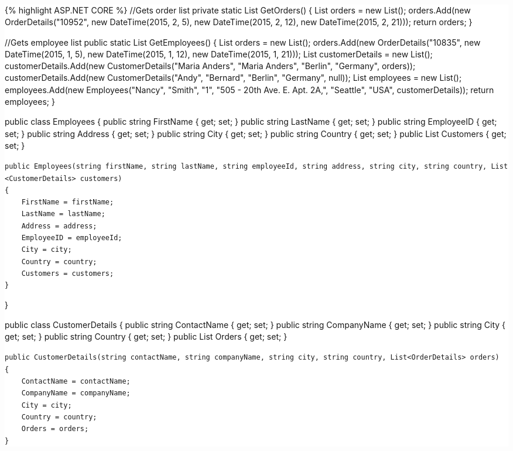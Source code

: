 {% highlight ASP.NET CORE %}
//Gets order list
private static List<OrderDetails> GetOrders()
{
	List<OrderDetails> orders = new List<OrderDetails>();
	orders.Add(new OrderDetails("10952", new DateTime(2015, 2, 5), new DateTime(2015, 2, 12), new DateTime(2015, 2, 21)));
	return orders;
}

//Gets employee list
public static List<Employees> GetEmployees()
{
	List<OrderDetails> orders = new List<OrderDetails>();
	orders.Add(new OrderDetails("10835", new DateTime(2015, 1, 5), new DateTime(2015, 1, 12), new DateTime(2015, 1, 21)));
	List<CustomerDetails> customerDetails = new List<CustomerDetails>();
	customerDetails.Add(new CustomerDetails("Maria Anders", "Maria Anders", "Berlin", "Germany", orders));
	customerDetails.Add(new CustomerDetails("Andy", "Bernard", "Berlin", "Germany", null));
	List<Employees> employees = new List<Employees>();
	employees.Add(new Employees("Nancy", "Smith", "1", "505 - 20th Ave. E. Apt. 2A,", "Seattle", "USA", customerDetails));
	return employees;
}

public class Employees
{
	public string FirstName { get; set; }
	public string LastName { get; set; }
	public string EmployeeID { get; set; }
	public string Address { get; set; }
	public string City { get; set; }
	public string Country { get; set; }
	public List<CustomerDetails> Customers { get; set; }

	public Employees(string firstName, string lastName, string employeeId, string address, string city, string country, List<CustomerDetails> customers)
	{
		FirstName = firstName;
		LastName = lastName;
		Address = address;
		EmployeeID = employeeId;
		City = city;
		Country = country;
		Customers = customers;
	}
}

public class CustomerDetails
{
	public string ContactName { get; set; }
	public string CompanyName { get; set; }
	public string City { get; set; }
	public string Country { get; set; }
	public List<OrderDetails> Orders { get; set; }

	public CustomerDetails(string contactName, string companyName, string city, string country, List<OrderDetails> orders)
	{
		ContactName = contactName;
		CompanyName = companyName;
		City = city;
		Country = country;
		Orders = orders;
	}